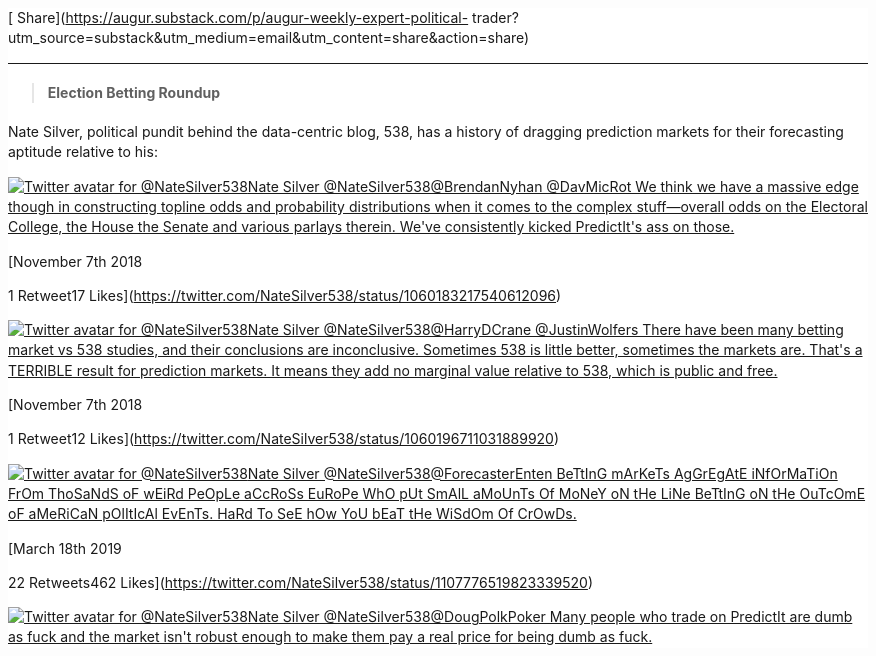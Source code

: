 [ Share](https://augur.substack.com/p/augur-weekly-expert-political-
trader?utm_source=substack&utm_medium=email&utm_content=share&action=share)

* * *

> ####  **Election Betting Roundup**

Nate Silver, political pundit behind the data-centric blog, 538, has a history
of dragging prediction markets for their forecasting aptitude relative to his:  

[![Twitter avatar for
@NateSilver538](https://substackcdn.com/image/twitter_name/w_36/NateSilver538.jpg)Nate
Silver @NateSilver538@BrendanNyhan @DavMicRot We think we have a massive edge
though in constructing topline odds and probability distributions when it
comes to the complex stuff—overall odds on the Electoral College, the House
the Senate and various parlays therein. We've consistently kicked PredictIt's
ass on those.](https://twitter.com/NateSilver538/status/1060183217540612096)

[November 7th 2018

1 Retweet17
Likes](https://twitter.com/NateSilver538/status/1060183217540612096)

[![Twitter avatar for
@NateSilver538](https://substackcdn.com/image/twitter_name/w_36/NateSilver538.jpg)Nate
Silver @NateSilver538@HarryDCrane @JustinWolfers There have been many betting
market vs 538 studies, and their conclusions are inconclusive. Sometimes 538
is little better, sometimes the markets are. That's a TERRIBLE result for
prediction markets. It means they add no marginal value relative to 538, which
is public and
free.](https://twitter.com/NateSilver538/status/1060196711031889920)

[November 7th 2018

1 Retweet12
Likes](https://twitter.com/NateSilver538/status/1060196711031889920)

[![Twitter avatar for
@NateSilver538](https://substackcdn.com/image/twitter_name/w_36/NateSilver538.jpg)Nate
Silver @NateSilver538@ForecasterEnten BeTtInG mArKeTs AgGrEgAtE iNfOrMaTiOn
FrOm ThoSaNdS oF wEiRd PeOpLe aCcRoSs EuRoPe WhO pUt SmAlL aMoUnTs Of MoNeY oN
tHe LiNe BeTtInG oN tHe OuTcOmE oF aMeRiCaN pOlItIcAl EvEnTs. HaRd To SeE hOw
YoU bEaT tHe WiSdOm Of
CrOwDs.](https://twitter.com/NateSilver538/status/1107776519823339520)

[March 18th 2019

22 Retweets462
Likes](https://twitter.com/NateSilver538/status/1107776519823339520)

[![Twitter avatar for
@NateSilver538](https://substackcdn.com/image/twitter_name/w_36/NateSilver538.jpg)Nate
Silver @NateSilver538@DougPolkPoker Many people who trade on PredictIt are
dumb as fuck and the market isn't robust enough to make them pay a real price
for being dumb as
fuck.](https://twitter.com/NateSilver538/status/1192676396235141122)
